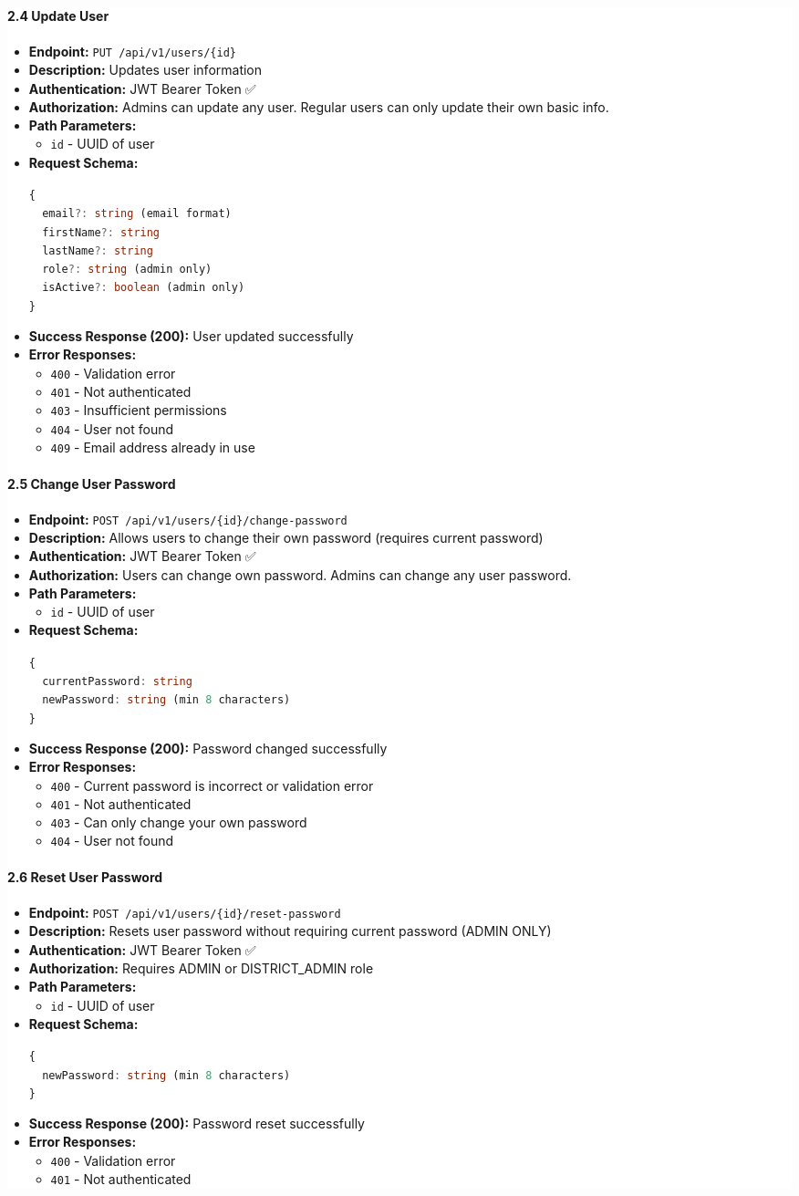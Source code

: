 #### 2.4 Update User
- **Endpoint:** `PUT /api/v1/users/{id}`
- **Description:** Updates user information
- **Authentication:** JWT Bearer Token ✅
- **Authorization:** Admins can update any user. Regular users can only update their own basic info.
- **Path Parameters:**
  - `id` - UUID of user
- **Request Schema:**
  ```typescript
  {
    email?: string (email format)
    firstName?: string
    lastName?: string
    role?: string (admin only)
    isActive?: boolean (admin only)
  }
  ```
- **Success Response (200):** User updated successfully
- **Error Responses:**
  - `400` - Validation error
  - `401` - Not authenticated
  - `403` - Insufficient permissions
  - `404` - User not found
  - `409` - Email address already in use

#### 2.5 Change User Password
- **Endpoint:** `POST /api/v1/users/{id}/change-password`
- **Description:** Allows users to change their own password (requires current password)
- **Authentication:** JWT Bearer Token ✅
- **Authorization:** Users can change own password. Admins can change any user password.
- **Path Parameters:**
  - `id` - UUID of user
- **Request Schema:**
  ```typescript
  {
    currentPassword: string
    newPassword: string (min 8 characters)
  }
  ```
- **Success Response (200):** Password changed successfully
- **Error Responses:**
  - `400` - Current password is incorrect or validation error
  - `401` - Not authenticated
  - `403` - Can only change your own password
  - `404` - User not found

#### 2.6 Reset User Password
- **Endpoint:** `POST /api/v1/users/{id}/reset-password`
- **Description:** Resets user password without requiring current password (ADMIN ONLY)
- **Authentication:** JWT Bearer Token ✅
- **Authorization:** Requires ADMIN or DISTRICT_ADMIN role
- **Path Parameters:**
  - `id` - UUID of user
- **Request Schema:**
  ```typescript
  {
    newPassword: string (min 8 characters)
  }
  ```
- **Success Response (200):** Password reset successfully
- **Error Responses:**
  - `400` - Validation error
  - `401` - Not authenticated